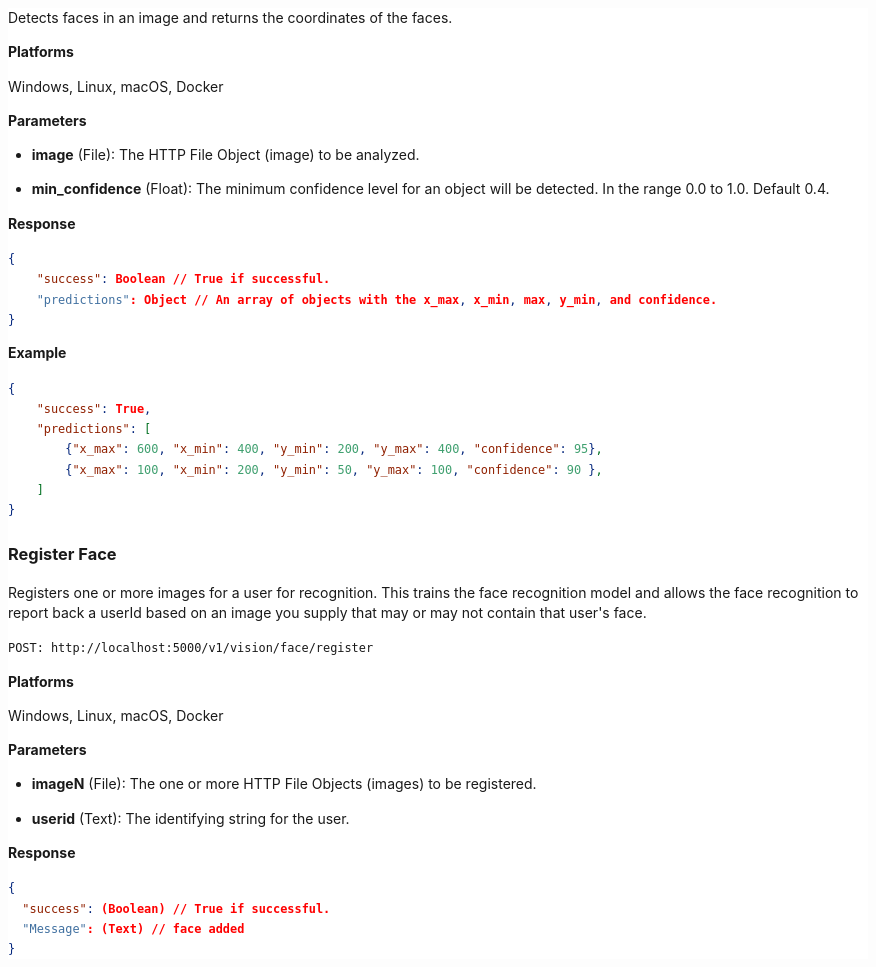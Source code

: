 Detects faces in an image and returns the coordinates of the faces.

**Platforms**

Windows, Linux, macOS, Docker

**Parameters**

 - **image** (File): The HTTP File Object (image) to be analyzed.

 - **min_confidence** (Float): The minimum confidence level for an object will be detected. In the range 0.0 to 1.0. Default 0.4.

**Response**
```json
{
    "success": Boolean // True if successful.
    "predictions": Object // An array of objects with the x_max, x_min, max, y_min, and confidence.
}
```

**Example**
```json
{
    "success": True,
    "predictions": [
        {"x_max": 600, "x_min": 400, "y_min": 200, "y_max": 400, "confidence": 95},
        {"x_max": 100, "x_min": 200, "y_min": 50, "y_max": 100, "confidence": 90 },
    ]
}
```


### Register Face

Registers one or more images for a user for recognition. This trains the face recognition model and allows the face recognition to report back a userId based on an image you supply that may or may not contain that user's face.

``` title=''
POST: http://localhost:5000/v1/vision/face/register
```

**Platforms**

Windows, Linux, macOS, Docker

**Parameters**

 - **imageN** (File): The one or more HTTP File Objects (images) to be registered.

 - **userid** (Text): The identifying string for the user.

**Response**

``` json
{
  "success": (Boolean) // True if successful.
  "Message": (Text) // face added
}
```
